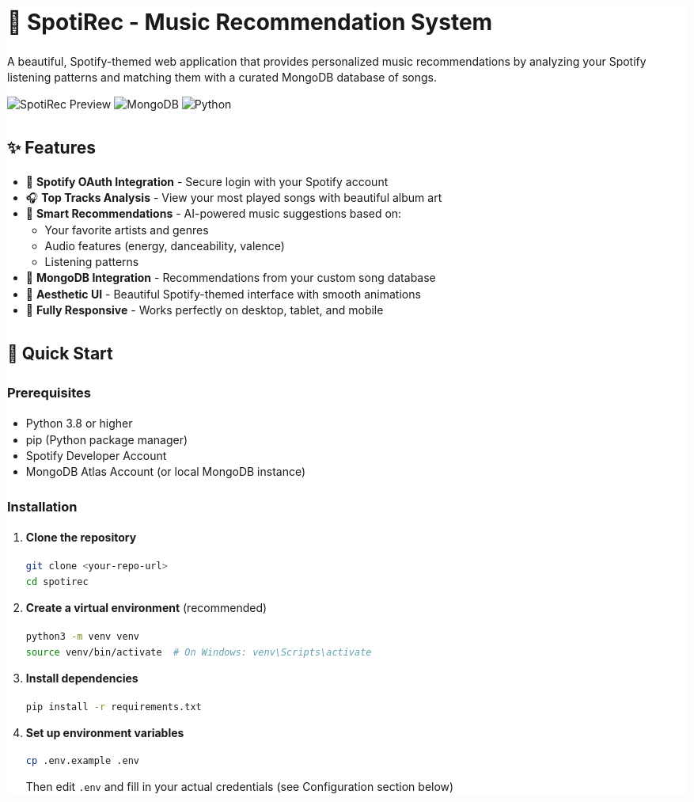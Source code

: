 # 🎵 SpotiRec - Music Recommendation System

A beautiful, Spotify-themed web application that provides personalized music recommendations by analyzing your Spotify listening patterns and matching them with a curated MongoDB database of songs.

![SpotiRec Preview](https://img.shields.io/badge/Built%20with-Spotify%20API-1DB954?style=for-the-badge&logo=spotify)
![MongoDB](https://img.shields.io/badge/Database-MongoDB-47A248?style=for-the-badge&logo=mongodb)
![Python](https://img.shields.io/badge/Backend-Python%20Flask-3776AB?style=for-the-badge&logo=python)

## ✨ Features

- 🔐 **Spotify OAuth Integration** - Secure login with your Spotify account
- 🎧 **Top Tracks Analysis** - View your most played songs with beautiful album art
- 🤖 **Smart Recommendations** - AI-powered music suggestions based on:
  - Your favorite artists and genres
  - Audio features (energy, danceability, valence)
  - Listening patterns
- 💾 **MongoDB Integration** - Recommendations from your custom song database
- 🎨 **Aesthetic UI** - Beautiful Spotify-themed interface with smooth animations
- 📱 **Fully Responsive** - Works perfectly on desktop, tablet, and mobile

## 🚀 Quick Start

### Prerequisites

- Python 3.8 or higher
- pip (Python package manager)
- Spotify Developer Account
- MongoDB Atlas Account (or local MongoDB instance)

### Installation

1. **Clone the repository**
   ```bash
   git clone <your-repo-url>
   cd spotirec
   ```

2. **Create a virtual environment** (recommended)
   ```bash
   python3 -m venv venv
   source venv/bin/activate  # On Windows: venv\Scripts\activate
   ```

3. **Install dependencies**
   ```bash
   pip install -r requirements.txt
   ```

4. **Set up environment variables**
   ```bash
   cp .env.example .env
   ```
   Then edit `.env` and fill in your actual credentials (see Configuration section below)
